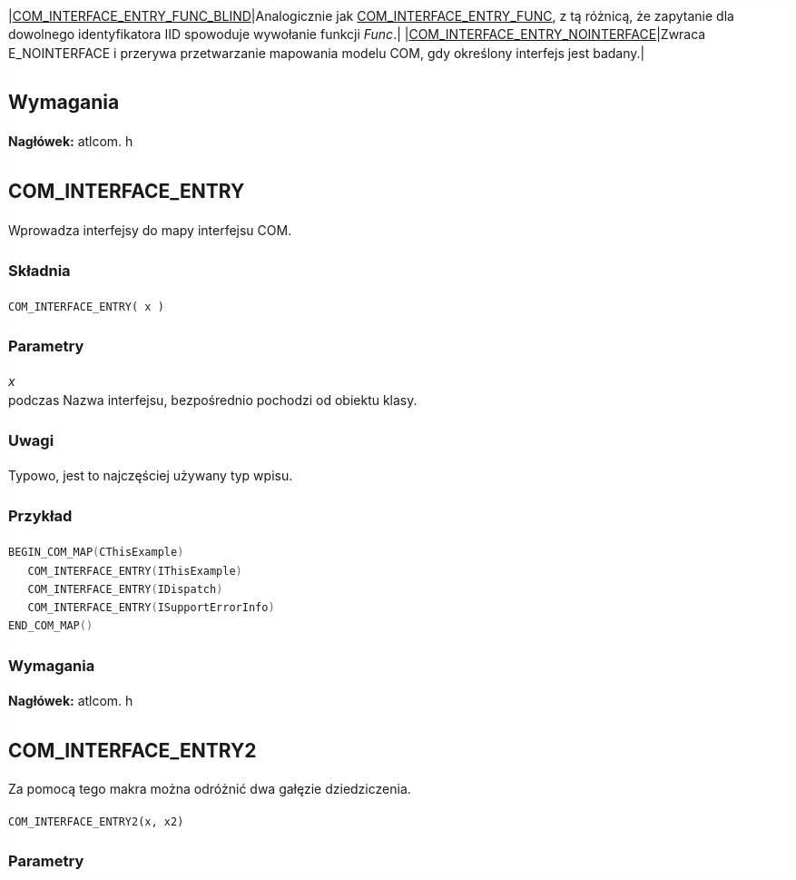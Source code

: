 |[COM_INTERFACE_ENTRY_FUNC_BLIND](#com_interface_entry_func_blind)|Analogicznie jak [COM_INTERFACE_ENTRY_FUNC](#com_interface_entry_func), z tą różnicą, że zapytanie dla dowolnego identyfikatora IID spowoduje wywołanie funkcji *Func*.|
|[COM_INTERFACE_ENTRY_NOINTERFACE](#com_interface_entry_nointerface)|Zwraca E_NOINTERFACE i przerywa przetwarzanie mapowania modelu COM, gdy określony interfejs jest badany.|

## <a name="requirements"></a>Wymagania

**Nagłówek:** atlcom. h

## <a name="com_interface_entry"></a><a name="com_interface_entry"></a> COM_INTERFACE_ENTRY

Wprowadza interfejsy do mapy interfejsu COM.

### <a name="syntax"></a>Składnia

```
COM_INTERFACE_ENTRY( x )
```

### <a name="parameters"></a>Parametry

*x*<br/>
podczas Nazwa interfejsu, bezpośrednio pochodzi od obiektu klasy.

### <a name="remarks"></a>Uwagi

Typowo, jest to najczęściej używany typ wpisu.

### <a name="example"></a>Przykład

```cpp
BEGIN_COM_MAP(CThisExample)
   COM_INTERFACE_ENTRY(IThisExample)
   COM_INTERFACE_ENTRY(IDispatch)
   COM_INTERFACE_ENTRY(ISupportErrorInfo)
END_COM_MAP()
```

### <a name="requirements"></a>Wymagania

**Nagłówek:** atlcom. h

## <a name="com_interface_entry2"></a><a name="com_interface_entry2"></a> COM_INTERFACE_ENTRY2

Za pomocą tego makra można odróżnić dwa gałęzie dziedziczenia.

```
COM_INTERFACE_ENTRY2(x, x2)
```

### <a name="parameters"></a>Parametry
